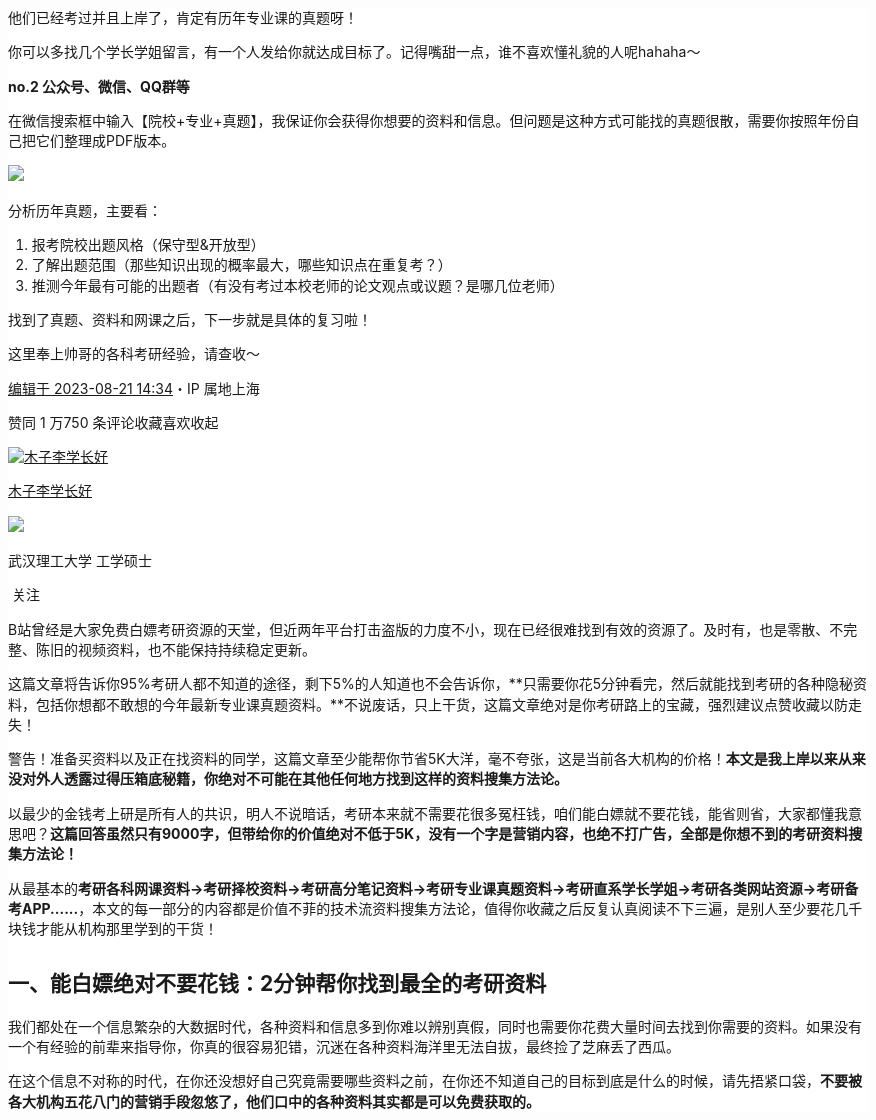 他们已经考过并且上岸了，肯定有历年专业课的真题呀！

你可以多找几个学长学姐留言，有一个人发给你就达成目标了。记得嘴甜一点，谁不喜欢懂礼貌的人呢hahaha～

**no.2 公众号、微信、QQ群等**

在微信搜索框中输入【院校+专业+真题】，我保证你会获得你想要的资料和信息。但问题是这种方式可能找的真题很散，需要你按照年份自己把它们整理成PDF版本。

![](https://proxy-prod.omnivore-image-cache.app/1102x728,sVWpVue_ZDaEReIj2XqyfLesNHuX1W0O7OA9a7UGC3fE/https://picx.zhimg.com/50/v2-4c3d933d08cbced154754ee42d60be55_720w.jpg?source=2c26e567)

分析历年真题，主要看：

1. 报考院校出题风格（保守型&开放型）
2. 了解出题范围（那些知识出现的概率最大，哪些知识点在重复考？）
3. 推测今年最有可能的出题者（有没有考过本校老师的论文观点或议题？是哪几位老师）

找到了真题、资料和网课之后，下一步就是具体的复习啦！

这里奉上帅哥的各科考研经验，请查收～

[编辑于 2023-08-21 14:34](https://www.zhihu.com/question/356732842/answer/2995919432)・IP 属地上海

​赞同 1 万​​750 条评论​收藏​喜欢收起​

[![木子李学长好](https://proxy-prod.omnivore-image-cache.app/0x0,sCA09pvg-0tkMwbU-v0E8CBhHWF_ZmCpk95Idke_riQg/https://picx.zhimg.com/v2-59dea2fce06081a7a4284bb5514b71dd_l.jpg?source=1def8aca)](https://www.zhihu.com/people/yang-guang-xia-de-xue-17)

[木子李学长好](https://www.zhihu.com/people/yang-guang-xia-de-xue-17)

[​](https://www.zhihu.com/question/48510028)​![](https://proxy-prod.omnivore-image-cache.app/0x0,sRpP1H2oa_TfsDLpATwsIt6ipVLRN7HlUZGTch2Ee4JQ/https://picx.zhimg.com/v2-4812630bc27d642f7cafcd6cdeca3d7a.jpg?source=88ceefae)

武汉理工大学 工学硕士

​ 关注

B站曾经是大家免费白嫖考研资源的天堂，但近两年平台打击盗版的力度不小，现在已经很难找到有效的资源了。及时有，也是零散、不完整、陈旧的视频资料，也不能保持持续稳定更新。

这篇文章将告诉你95%考研人都不知道的途径，剩下5%的人知道也不会告诉你，**只需要你花5分钟看完，然后就能找到考研的各种隐秘资料，包括你想都不敢想的今年最新专业课真题资料。**不说废话，只上干货，这篇文章绝对是你考研路上的宝藏，强烈建议点赞收藏以防走失！

警告！准备买资料以及正在找资料的同学，这篇文章至少能帮你节省5K大洋，毫不夸张，这是当前各大机构的价格！**本文是我上岸以来从来没对外人透露过得压箱底秘籍，你绝对不可能在其他任何地方找到这样的资料搜集方法论。**

以最少的金钱考上研是所有人的共识，明人不说暗话，考研本来就不需要花很多冤枉钱，咱们能白嫖就不要花钱，能省则省，大家都懂我意思吧？**这篇回答虽然只有9000字，但带给你的价值绝对不低于5K，没有一个字是营销内容，也绝不打广告，全部是你想不到的考研资料搜集方法论！**

从最基本的**考研各科网课资料→考研择校资料→考研高分笔记资料→考研专业课真题资料→考研直系学长学姐→考研各类网站资源→考研备考APP......**，本文的每一部分的内容都是价值不菲的技术流资料搜集方法论，值得你收藏之后反复认真阅读不下三遍，是别人至少要花几千块钱才能从机构那里学到的干货！

## 一、能白嫖绝对不要花钱：2分钟帮你找到最全的考研资料

我们都处在一个信息繁杂的大数据时代，各种资料和信息多到你难以辨别真假，同时也需要你花费大量时间去找到你需要的资料。如果没有一个有经验的前辈来指导你，你真的很容易犯错，沉迷在各种资料海洋里无法自拔，最终捡了芝麻丢了西瓜。

在这个信息不对称的时代，在你还没想好自己究竟需要哪些资料之前，在你还不知道自己的目标到底是什么的时候，请先捂紧口袋，**不要被各大机构五花八门的营销手段忽悠了，他们口中的各种资料其实都是可以免费获取的。**
